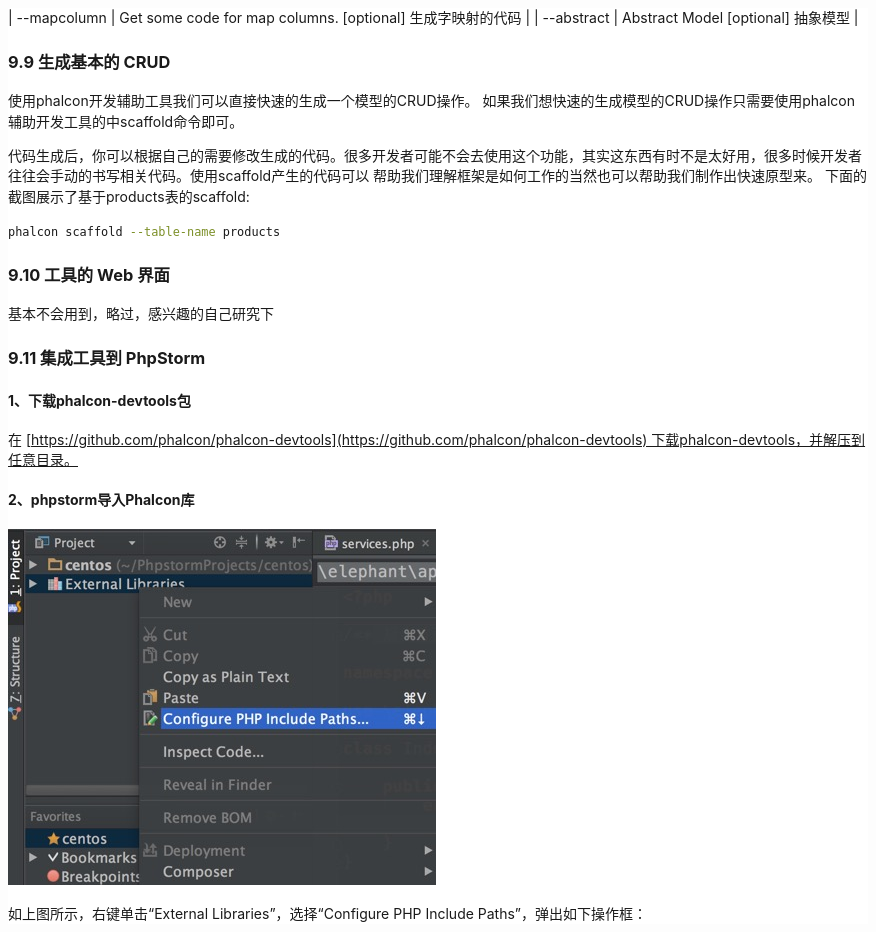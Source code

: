 | \--mapcolumn       | Get some code for map columns. [optional] 生成字映射的代码 |
| \--abstract        | Abstract Model [optional] 抽象模型           |

### 9.9 生成基本的 CRUD

使用phalcon开发辅助工具我们可以直接快速的生成一个模型的CRUD操作。
如果我们想快速的生成模型的CRUD操作只需要使用phalcon辅助开发工具的中scaffold命令即可。

代码生成后，你可以根据自己的需要修改生成的代码。很多开发者可能不会去使用这个功能，其实这东西有时不是太好用，很多时候开发者往往会手动的书写相关代码。使用scaffold产生的代码可以
帮助我们理解框架是如何工作的当然也可以帮助我们制作出快速原型来。
下面的截图展示了基于products表的scaffold:

```bash
phalcon scaffold --table-name products
```

### 9.10 工具的 Web 界面

基本不会用到，略过，感兴趣的自己研究下

### 9.11 集成工具到 PhpStorm

#### 1、下载phalcon-devtools包

在 [https://github.com/phalcon/phalcon-devtools](https://github.com/phalcon/phalcon-devtools) 下载phalcon-devtools，并解压到任意目录。

#### 2、phpstorm导入Phalcon库

![1.png](media/14996664730279/4189246969.png)

如上图所示，右键单击“External Libraries”，选择“Configure PHP Include Paths”，弹出如下操作框：